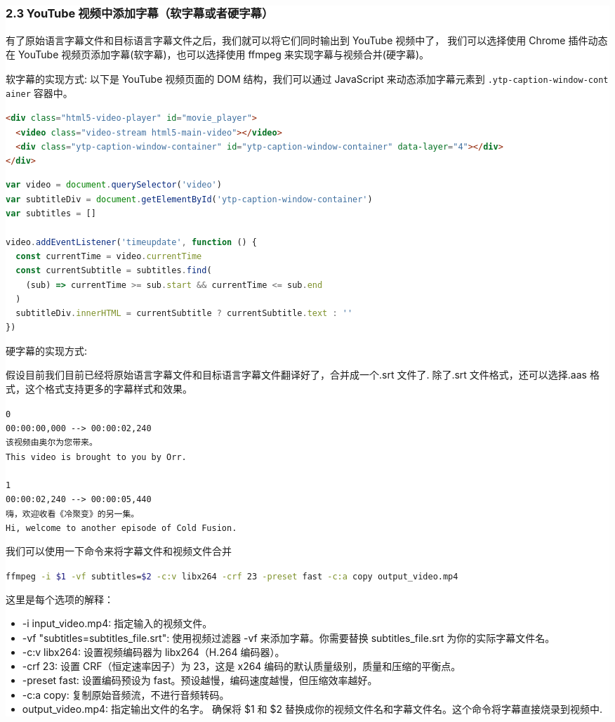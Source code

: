 ### 2.3 YouTube 视频中添加字幕（软字幕或者硬字幕）

有了原始语言字幕文件和目标语言字幕文件之后，我们就可以将它们同时输出到 YouTube 视频中了，
我们可以选择使用 Chrome 插件动态在 YouTube 视频页添加字幕(软字幕)，也可以选择使用 ffmpeg 来实现字幕与视频合并(硬字幕)。

软字幕的实现方式:
以下是 YouTube 视频页面的 DOM 结构，我们可以通过 JavaScript 来动态添加字幕元素到 `.ytp-caption-window-container` 容器中。

```html
<div class="html5-video-player" id="movie_player">
  <video class="video-stream html5-main-video"></video>
  <div class="ytp-caption-window-container" id="ytp-caption-window-container" data-layer="4"></div>
</div>
```

```javascript
var video = document.querySelector('video')
var subtitleDiv = document.getElementById('ytp-caption-window-container')
var subtitles = []

video.addEventListener('timeupdate', function () {
  const currentTime = video.currentTime
  const currentSubtitle = subtitles.find(
    (sub) => currentTime >= sub.start && currentTime <= sub.end
  )
  subtitleDiv.innerHTML = currentSubtitle ? currentSubtitle.text : ''
})
```

硬字幕的实现方式:

假设目前我们目前已经将原始语言字幕文件和目标语言字幕文件翻译好了，合并成一个.srt 文件了. 除了.srt 文件格式，还可以选择.aas
格式，这个格式支持更多的字幕样式和效果。

```text
0
00:00:00,000 --> 00:00:02,240
该视频由奥尔为您带来。
This video is brought to you by Orr.

1
00:00:02,240 --> 00:00:05,440
嗨，欢迎收看《冷聚变》的另一集。
Hi, welcome to another episode of Cold Fusion.
```

我们可以使用一下命令来将字幕文件和视频文件合并

```bash
ffmpeg -i $1 -vf subtitles=$2 -c:v libx264 -crf 23 -preset fast -c:a copy output_video.mp4
```

这里是每个选项的解释：

- -i input_video.mp4: 指定输入的视频文件。
- -vf "subtitles=subtitles_file.srt": 使用视频过滤器 -vf 来添加字幕。你需要替换 subtitles_file.srt 为你的实际字幕文件名。
- -c:v libx264: 设置视频编码器为 libx264（H.264 编码器）。
- -crf 23: 设置 CRF（恒定速率因子）为 23，这是 x264 编码的默认质量级别，质量和压缩的平衡点。
- -preset fast: 设置编码预设为 fast。预设越慢，编码速度越慢，但压缩效率越好。
- -c:a copy: 复制原始音频流，不进行音频转码。
- output_video.mp4: 指定输出文件的名字。
  确保将 $1 和 $2 替换成你的视频文件名和字幕文件名。这个命令将字幕直接烧录到视频中.
